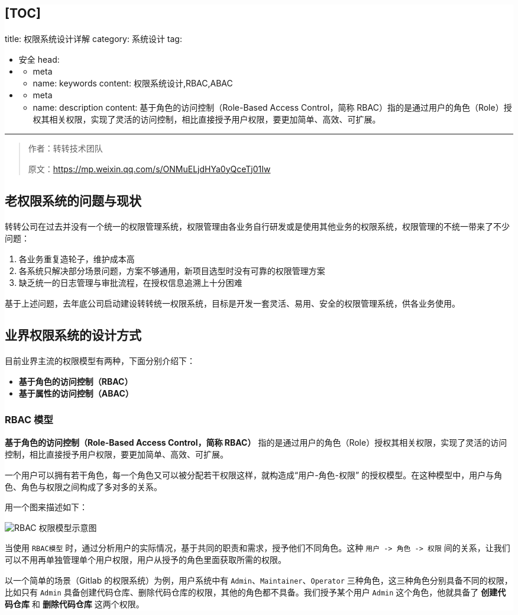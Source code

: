 [TOC]
---
title: 权限系统设计详解
category: 系统设计
tag:
  - 安全
head:
  - - meta
    - name: keywords
      content: 权限系统设计,RBAC,ABAC
  - - meta
    - name: description
      content: 基于角色的访问控制（Role-Based Access Control，简称 RBAC）指的是通过用户的角色（Role）授权其相关权限，实现了灵活的访问控制，相比直接授予用户权限，要更加简单、高效、可扩展。
---



> 作者：转转技术团队
>
> 原文：<https://mp.weixin.qq.com/s/ONMuELjdHYa0yQceTj01Iw>

## 老权限系统的问题与现状

转转公司在过去并没有一个统一的权限管理系统，权限管理由各业务自行研发或是使用其他业务的权限系统，权限管理的不统一带来了不少问题：

1. 各业务重复造轮子，维护成本高
2. 各系统只解决部分场景问题，方案不够通用，新项目选型时没有可靠的权限管理方案
3. 缺乏统一的日志管理与审批流程，在授权信息追溯上十分困难

基于上述问题，去年底公司启动建设转转统一权限系统，目标是开发一套灵活、易用、安全的权限管理系统，供各业务使用。

## 业界权限系统的设计方式

目前业界主流的权限模型有两种，下面分别介绍下：

- **基于角色的访问控制（RBAC）**
- **基于属性的访问控制（ABAC）**

### RBAC 模型

**基于角色的访问控制（Role-Based Access Control，简称 RBAC）** 指的是通过用户的角色（Role）授权其相关权限，实现了灵活的访问控制，相比直接授予用户权限，要更加简单、高效、可扩展。

一个用户可以拥有若干角色，每一个角色又可以被分配若干权限这样，就构造成“用户-角色-权限” 的授权模型。在这种模型中，用户与角色、角色与权限之间构成了多对多的关系。

用一个图来描述如下：

![RBAC 权限模型示意图](https://oss.javaguide.cn/github/javaguide/system-design/security/design-of-authority-system/rbac.png)

当使用 `RBAC模型` 时，通过分析用户的实际情况，基于共同的职责和需求，授予他们不同角色。这种 `用户 -> 角色 -> 权限` 间的关系，让我们可以不用再单独管理单个用户权限，用户从授予的角色里面获取所需的权限。

以一个简单的场景（Gitlab 的权限系统）为例，用户系统中有 `Admin`、`Maintainer`、`Operator` 三种角色，这三种角色分别具备不同的权限，比如只有 `Admin` 具备创建代码仓库、删除代码仓库的权限，其他的角色都不具备。我们授予某个用户 `Admin` 这个角色，他就具备了 **创建代码仓库** 和 **删除代码仓库** 这两个权限。
